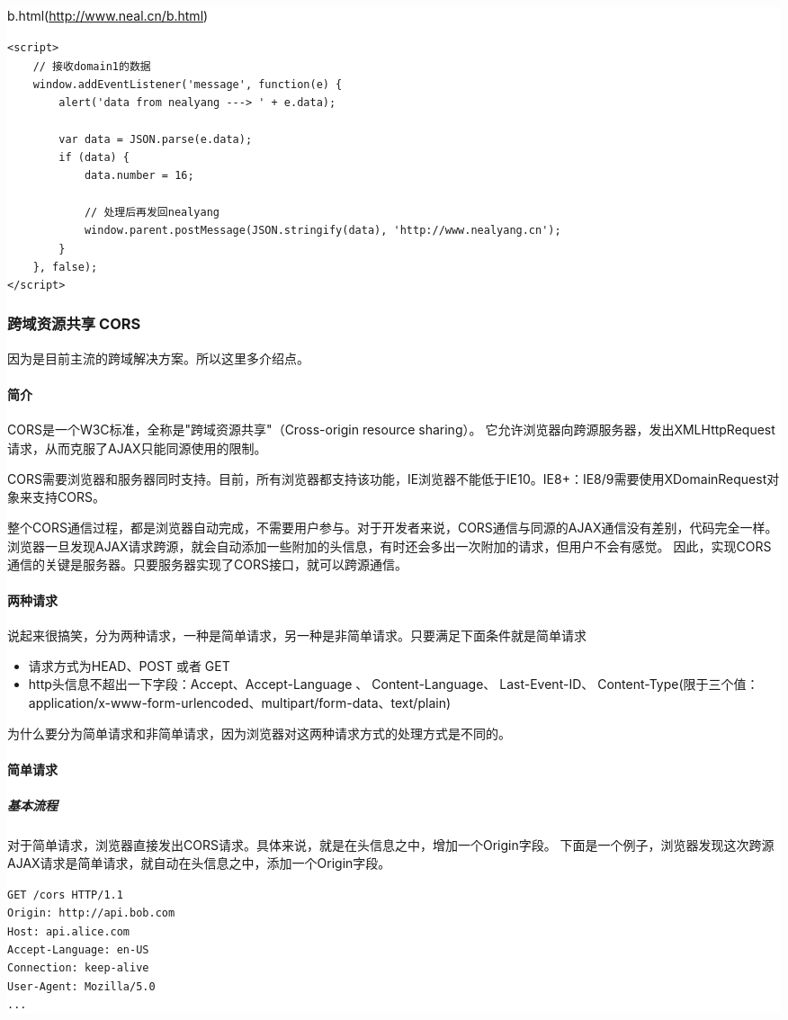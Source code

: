 b.html(<http://www.neal.cn/b.html>)

```
<script>
    // 接收domain1的数据
    window.addEventListener('message', function(e) {
        alert('data from nealyang ---> ' + e.data);

        var data = JSON.parse(e.data);
        if (data) {
            data.number = 16;

            // 处理后再发回nealyang
            window.parent.postMessage(JSON.stringify(data), 'http://www.nealyang.cn');
        }
    }, false);
</script>

```

### 跨域资源共享 CORS

因为是目前主流的跨域解决方案。所以这里多介绍点。

#### 简介

CORS是一个W3C标准，全称是"跨域资源共享"（Cross-origin resource sharing）。 它允许浏览器向跨源服务器，发出XMLHttpRequest请求，从而克服了AJAX只能同源使用的限制。

CORS需要浏览器和服务器同时支持。目前，所有浏览器都支持该功能，IE浏览器不能低于IE10。IE8+：IE8/9需要使用XDomainRequest对象来支持CORS。

整个CORS通信过程，都是浏览器自动完成，不需要用户参与。对于开发者来说，CORS通信与同源的AJAX通信没有差别，代码完全一样。浏览器一旦发现AJAX请求跨源，就会自动添加一些附加的头信息，有时还会多出一次附加的请求，但用户不会有感觉。 因此，实现CORS通信的关键是服务器。只要服务器实现了CORS接口，就可以跨源通信。

#### 两种请求

说起来很搞笑，分为两种请求，一种是简单请求，另一种是非简单请求。只要满足下面条件就是简单请求

- 请求方式为HEAD、POST 或者 GET
- http头信息不超出一下字段：Accept、Accept-Language 、 Content-Language、 Last-Event-ID、 Content-Type(限于三个值：application/x-www-form-urlencoded、multipart/form-data、text/plain)

为什么要分为简单请求和非简单请求，因为浏览器对这两种请求方式的处理方式是不同的。

#### 简单请求

##### 基本流程

对于简单请求，浏览器直接发出CORS请求。具体来说，就是在头信息之中，增加一个Origin字段。 下面是一个例子，浏览器发现这次跨源AJAX请求是简单请求，就自动在头信息之中，添加一个Origin字段。

```
GET /cors HTTP/1.1
Origin: http://api.bob.com
Host: api.alice.com
Accept-Language: en-US
Connection: keep-alive
User-Agent: Mozilla/5.0
...

```
